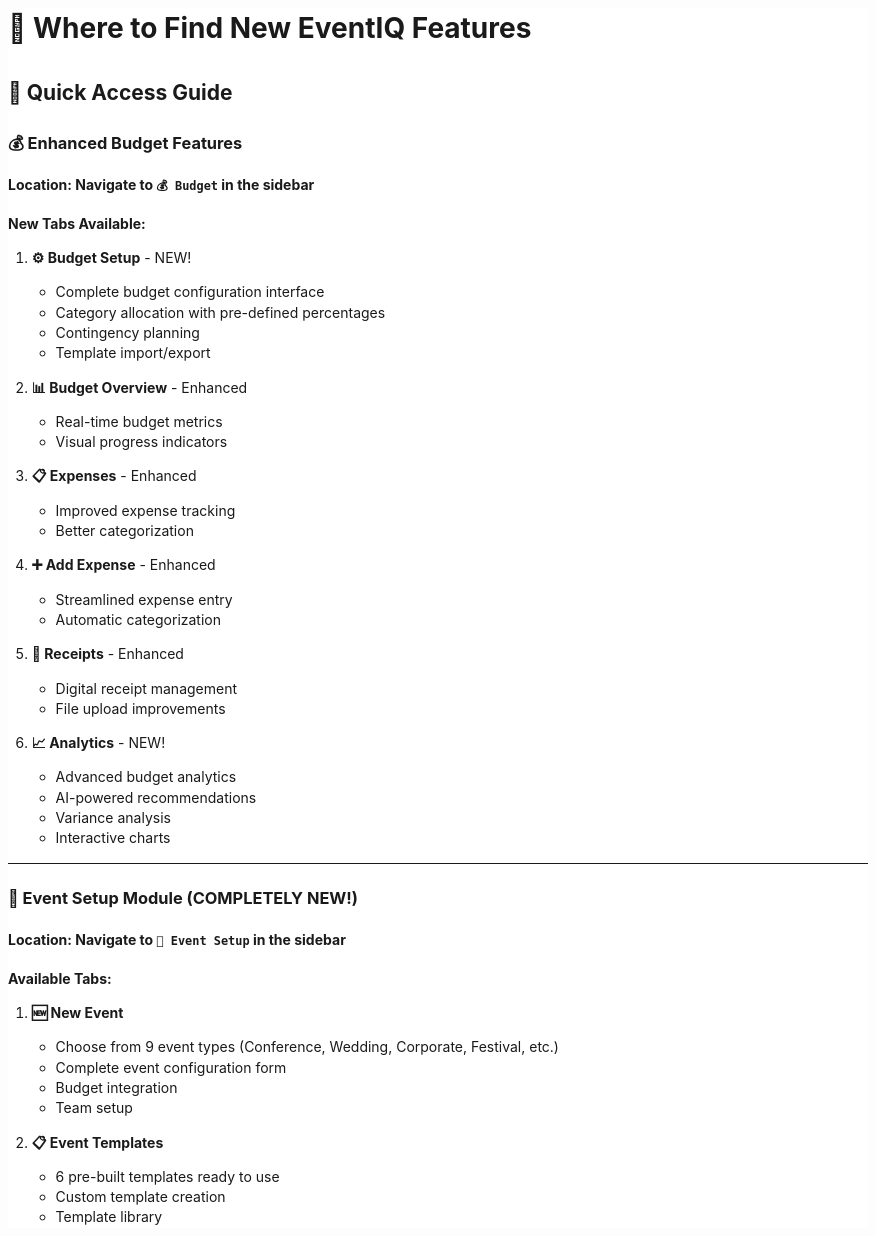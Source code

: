 # 🎯 Where to Find New EventIQ Features

## 🚀 Quick Access Guide

### 💰 Enhanced Budget Features

#### **Location:** Navigate to `💰 Budget` in the sidebar

**New Tabs Available:**
1. **⚙️ Budget Setup** - NEW!
   - Complete budget configuration interface
   - Category allocation with pre-defined percentages
   - Contingency planning
   - Template import/export

2. **📊 Budget Overview** - Enhanced
   - Real-time budget metrics
   - Visual progress indicators

3. **📋 Expenses** - Enhanced
   - Improved expense tracking
   - Better categorization

4. **➕ Add Expense** - Enhanced
   - Streamlined expense entry
   - Automatic categorization

5. **📄 Receipts** - Enhanced
   - Digital receipt management
   - File upload improvements

6. **📈 Analytics** - NEW!
   - Advanced budget analytics
   - AI-powered recommendations
   - Variance analysis
   - Interactive charts

---

### 🎯 Event Setup Module (COMPLETELY NEW!)

#### **Location:** Navigate to `🎯 Event Setup` in the sidebar

**Available Tabs:**
1. **🆕 New Event**
   - Choose from 9 event types (Conference, Wedding, Corporate, Festival, etc.)
   - Complete event configuration form
   - Budget integration
   - Team setup

2. **📋 Event Templates**
   - 6 pre-built templates ready to use
   - Custom template creation
   - Template library
